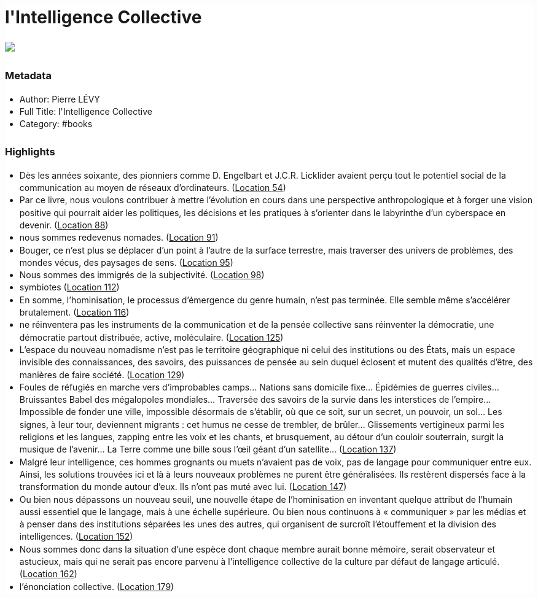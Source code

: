 # l'Intelligence Collective

![](https://m.media-amazon.com/images/I/71JNJCFRRSL._SY160.jpg)

### Metadata

- Author: Pierre LÉVY
- Full Title: l'Intelligence Collective
- Category: #books

### Highlights

- Dès les années soixante, des pionniers comme D. Engelbart et J.C.R. Licklider avaient perçu tout le potentiel social de la communication au moyen de réseaux d’ordinateurs. ([Location 54](https://readwise.io/to_kindle?action=open&asin=B00GOGR3HC&location=54))
- Par ce livre, nous voulons contribuer à mettre l’évolution en cours dans une perspective anthropologique et à forger une vision positive qui pourrait aider les politiques, les décisions et les pratiques à s’orienter dans le labyrinthe d’un cyberspace en devenir. ([Location 88](https://readwise.io/to_kindle?action=open&asin=B00GOGR3HC&location=88))
- nous sommes redevenus nomades. ([Location 91](https://readwise.io/to_kindle?action=open&asin=B00GOGR3HC&location=91))
- Bouger, ce n’est plus se déplacer d’un point à l’autre de la surface terrestre, mais traverser des univers de problèmes, des mondes vécus, des paysages de sens. ([Location 95](https://readwise.io/to_kindle?action=open&asin=B00GOGR3HC&location=95))
- Nous sommes des immigrés de la subjectivité. ([Location 98](https://readwise.io/to_kindle?action=open&asin=B00GOGR3HC&location=98))
- symbiotes ([Location 112](https://readwise.io/to_kindle?action=open&asin=B00GOGR3HC&location=112))
- En somme, l’hominisation, le processus d’émergence du genre humain, n’est pas terminée. Elle semble même s’accélérer brutalement. ([Location 116](https://readwise.io/to_kindle?action=open&asin=B00GOGR3HC&location=116))
- ne réinventera pas les instruments de la communication et de la pensée collective sans réinventer la démocratie, une démocratie partout distribuée, active, moléculaire. ([Location 125](https://readwise.io/to_kindle?action=open&asin=B00GOGR3HC&location=125))
- L’espace du nouveau nomadisme n’est pas le territoire géographique ni celui des institutions ou des États, mais un espace invisible des connaissances, des savoirs, des puissances de pensée au sein duquel éclosent et mutent des qualités d’être, des manières de faire société. ([Location 129](https://readwise.io/to_kindle?action=open&asin=B00GOGR3HC&location=129))
- Foules de réfugiés en marche vers d’improbables camps… Nations sans domicile fixe… Épidémies de guerres civiles… Bruissantes Babel des mégalopoles mondiales… Traversée des savoirs de la survie dans les interstices de l’empire… Impossible de fonder une ville, impossible désormais de s’établir, où que ce soit, sur un secret, un pouvoir, un sol… Les signes, à leur tour, deviennent migrants : cet humus ne cesse de trembler, de brûler… Glissements vertigineux parmi les religions et les langues, zapping entre les voix et les chants, et brusquement, au détour d’un couloir souterrain, surgit la musique de l’avenir… La Terre comme une bille sous l’œil géant d’un satellite… ([Location 137](https://readwise.io/to_kindle?action=open&asin=B00GOGR3HC&location=137))
- Malgré leur intelligence, ces hommes grognants ou muets n’avaient pas de voix, pas de langage pour communiquer entre eux. Ainsi, les solutions trouvées ici et là à leurs nouveaux problèmes ne purent être généralisées. Ils restèrent dispersés face à la transformation du monde autour d’eux. Ils n’ont pas muté avec lui. ([Location 147](https://readwise.io/to_kindle?action=open&asin=B00GOGR3HC&location=147))
- Ou bien nous dépassons un nouveau seuil, une nouvelle étape de l’hominisation en inventant quelque attribut de l’humain aussi essentiel que le langage, mais à une échelle supérieure. Ou bien nous continuons à « communiquer » par les médias et à penser dans des institutions séparées les unes des autres, qui organisent de surcroît l’étouffement et la division des intelligences. ([Location 152](https://readwise.io/to_kindle?action=open&asin=B00GOGR3HC&location=152))
- Nous sommes donc dans la situation d’une espèce dont chaque membre aurait bonne mémoire, serait observateur et astucieux, mais qui ne serait pas encore parvenu à l’intelligence collective de la culture par défaut de langage articulé. ([Location 162](https://readwise.io/to_kindle?action=open&asin=B00GOGR3HC&location=162))
- l’énonciation collective. ([Location 179](https://readwise.io/to_kindle?action=open&asin=B00GOGR3HC&location=179))